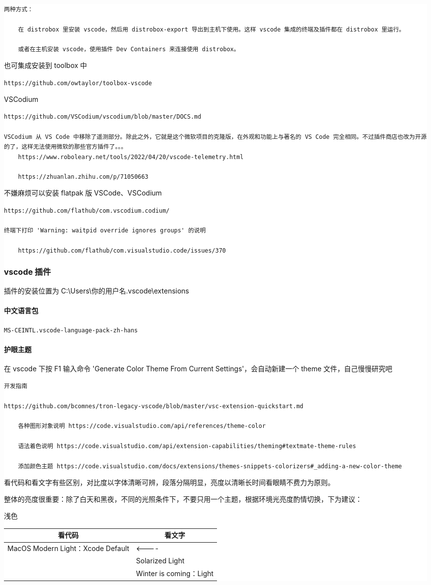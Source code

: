     两种方式：

        在 distrobox 里安装 vscode，然后用 distrobox-export 导出到主机下使用。这样 vscode 集成的终端及插件都在 distrobox 里运行。

        或者在主机安装 vscode，使用插件 Dev Containers 来连接使用 distrobox。

也可集成安装到 toolbox 中

    https://github.com/owtaylor/toolbox-vscode

VSCodium

    https://github.com/VSCodium/vscodium/blob/master/DOCS.md

    VSCodium 从 VS Code 中移除了遥测部分。除此之外，它就是这个微软项目的克隆版，在外观和功能上与著名的 VS Code 完全相同。不过插件商店也改为开源的了，这样无法使用微软的那些官方插件了。。。
        https://www.roboleary.net/tools/2022/04/20/vscode-telemetry.html

        https://zhuanlan.zhihu.com/p/71050663

不嫌麻烦可以安装 flatpak 版 VSCode、VSCodium

    https://github.com/flathub/com.vscodium.codium/

    终端下打印 'Warning: waitpid override ignores groups' 的说明

        https://github.com/flathub/com.visualstudio.code/issues/370

### vscode 插件

插件的安装位置为 C:\Users\你的用户名\.vscode\extensions

#### 中文语言包

    MS-CEINTL.vscode-language-pack-zh-hans

#### 护眼主题

在 vscode 下按 F1 输入命令 'Generate Color Theme From Current Settings'，会自动新建一个 theme 文件，自己慢慢研究吧

    开发指南

    https://github.com/bcomnes/tron-legacy-vscode/blob/master/vsc-extension-quickstart.md

        各种图形对象说明 https://code.visualstudio.com/api/references/theme-color

        语法着色说明 https://code.visualstudio.com/api/extension-capabilities/theming#textmate-theme-rules

        添加颜色主题 https://code.visualstudio.com/docs/extensions/themes-snippets-colorizers#_adding-a-new-color-theme

看代码和看文字有些区别，对比度以字体清晰可辨，段落分隔明显，亮度以清晰长时间看眼睛不费力为原则。

整体的亮度很重要：除了白天和黑夜，不同的光照条件下，不要只用一个主题，根据环境光亮度酌情切换，下为建议：

浅色

|            看代码                              |          看文字            |
|-----------------------------------------------|---------------------------|
|   MacOS Modern Light：Xcode Default           |         <----             |
|                                               | Solarized Light           |
|                                               | Winter is coming：Light    |
